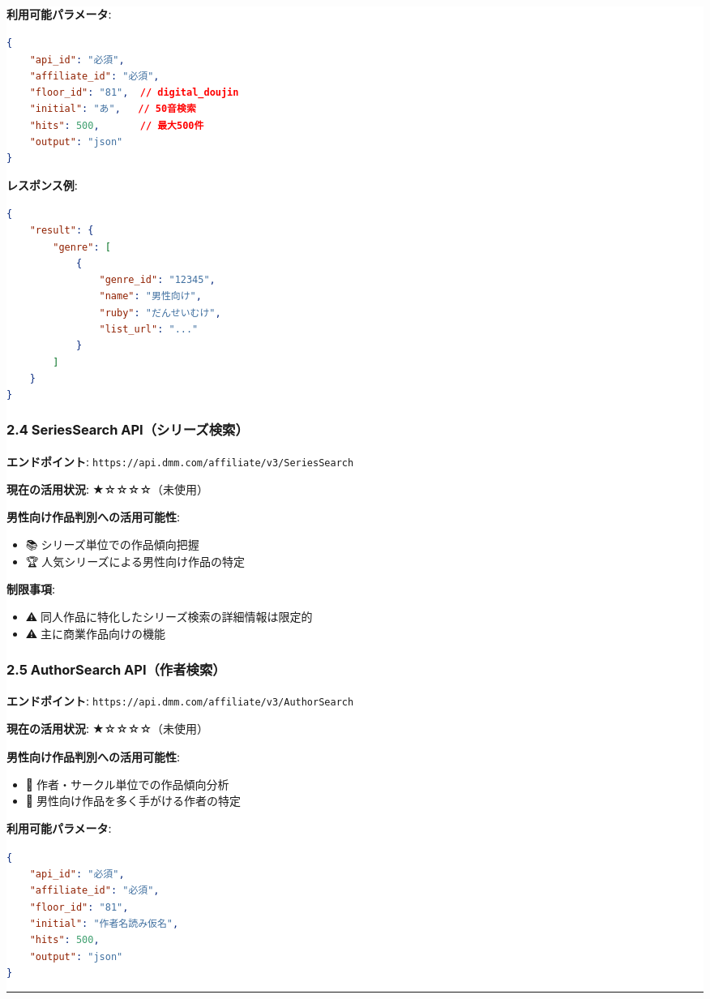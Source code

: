 **利用可能パラメータ**:
```json
{
    "api_id": "必須",
    "affiliate_id": "必須",
    "floor_id": "81",  // digital_doujin
    "initial": "あ",   // 50音検索
    "hits": 500,       // 最大500件
    "output": "json"
}
```

**レスポンス例**:
```json
{
    "result": {
        "genre": [
            {
                "genre_id": "12345",
                "name": "男性向け",
                "ruby": "だんせいむけ",
                "list_url": "..."
            }
        ]
    }
}
```

### 2.4 SeriesSearch API（シリーズ検索）

**エンドポイント**: `https://api.dmm.com/affiliate/v3/SeriesSearch`

**現在の活用状況**: ★☆☆☆☆（未使用）

**男性向け作品判別への活用可能性**:
- 📚 シリーズ単位での作品傾向把握
- 🏆 人気シリーズによる男性向け作品の特定

**制限事項**:
- ⚠️ 同人作品に特化したシリーズ検索の詳細情報は限定的
- ⚠️ 主に商業作品向けの機能

### 2.5 AuthorSearch API（作者検索）

**エンドポイント**: `https://api.dmm.com/affiliate/v3/AuthorSearch`

**現在の活用状況**: ★☆☆☆☆（未使用）

**男性向け作品判別への活用可能性**:
- 👥 作者・サークル単位での作品傾向分析
- 🎨 男性向け作品を多く手がける作者の特定

**利用可能パラメータ**:
```json
{
    "api_id": "必須",
    "affiliate_id": "必須", 
    "floor_id": "81",
    "initial": "作者名読み仮名",
    "hits": 500,
    "output": "json"
}
```

---